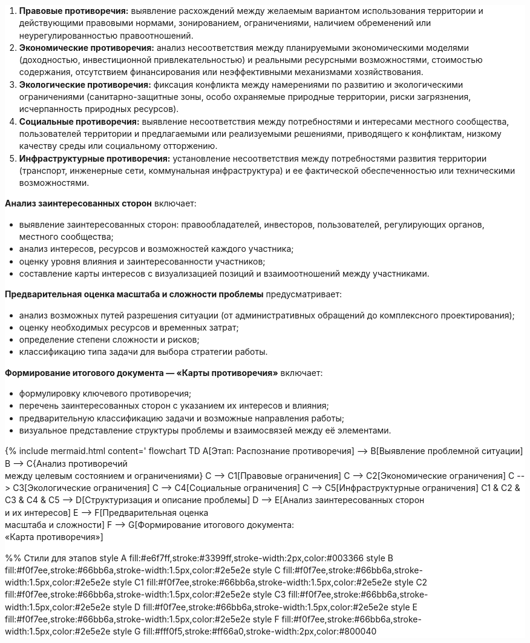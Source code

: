 1. **Правовые противоречия:** выявление расхождений между желаемым вариантом использования территории и действующими правовыми нормами, зонированием, ограничениями, наличием обременений или неурегулированностью правоотношений.
2. **Экономические противоречия:** анализ несоответствия между планируемыми экономическими моделями (доходностью, инвестиционной привлекательностью) и реальными ресурсными возможностями, стоимостью содержания, отсутствием финансирования или неэффективными механизмами хозяйствования.
3. **Экологические противоречия:** фиксация конфликта между намерениями по развитию и экологическими ограничениями (санитарно-защитные зоны, особо охраняемые природные территории, риски загрязнения, исчерпанность природных ресурсов).
4. **Социальные противоречия:** выявление несоответствия между потребностями и интересами местного сообщества, пользователей территории и предлагаемыми или реализуемыми решениями, приводящего к конфликтам, низкому качеству среды или социальному отторжению.
5. **Инфраструктурные противоречия:** установление несоответствия между потребностями развития территории (транспорт, инженерные сети, коммунальная инфраструктура) и ее фактической обеспеченностью или техническими возможностями.

**Анализ заинтересованных сторон** включает:

*   выявление заинтересованных сторон: правообладателей, инвесторов, пользователей, регулирующих органов, местного сообщества;
*   анализ интересов, ресурсов и возможностей каждого участника;
*   оценку уровня влияния и заинтересованности участников;
*   составление карты интересов с визуализацией позиций и взаимоотношений между участниками.

**Предварительная оценка масштаба и сложности проблемы** предусматривает:

*   анализ возможных путей разрешения ситуации (от административных обращений до комплексного проектирования);
*   оценку необходимых ресурсов и временных затрат;
*   определение степени сложности и рисков;
*   классификацию типа задачи для выбора стратегии работы.

**Формирование итогового документа — «Карты противоречия»** включает:

*   формулировку ключевого противоречия;
*   перечень заинтересованных сторон с указанием их интересов и влияния;
*   предварительную классификацию задачи и возможные направления работы;
*   визуальное представление структуры проблемы и взаимосвязей между её элементами.

{% include mermaid.html content='
flowchart TD
    A[Этап: Распознание противоречия] --> B[Выявление проблемной ситуации]
    B --> C{Анализ противоречий<br>между целевым состоянием и ограничениями}
    C --> C1[Правовые ограничения]
    C --> C2[Экономические ограничения]
    C --> C3[Экологические ограничения]
    C --> C4[Социальные ограничения]
    C --> C5[Инфраструктурные ограничения]
    C1 & C2 & C3 & C4 & C5 --> D[Структуризация и описание проблемы]
    D --> E[Анализ заинтересованных сторон<br>и их интересов]
    E --> F[Предварительная оценка<br>масштаба и сложности]
    F --> G[Формирование итогового документа:<br>«Карта противоречия»]

%% Стили для этапов
style A fill:#e6f7ff,stroke:#3399ff,stroke-width:2px,color:#003366
style B fill:#f0f7ee,stroke:#66bb6a,stroke-width:1.5px,color:#2e5e2e
style C fill:#f0f7ee,stroke:#66bb6a,stroke-width:1.5px,color:#2e5e2e
style C1 fill:#f0f7ee,stroke:#66bb6a,stroke-width:1.5px,color:#2e5e2e
style C2 fill:#f0f7ee,stroke:#66bb6a,stroke-width:1.5px,color:#2e5e2e
style C3 fill:#f0f7ee,stroke:#66bb6a,stroke-width:1.5px,color:#2e5e2e
style D fill:#f0f7ee,stroke:#66bb6a,stroke-width:1.5px,color:#2e5e2e
style E fill:#f0f7ee,stroke:#66bb6a,stroke-width:1.5px,color:#2e5e2e
style F fill:#f0f7ee,stroke:#66bb6a,stroke-width:1.5px,color:#2e5e2e
style G fill:#fff0f5,stroke:#ff66a0,stroke-width:2px,color:#800040
